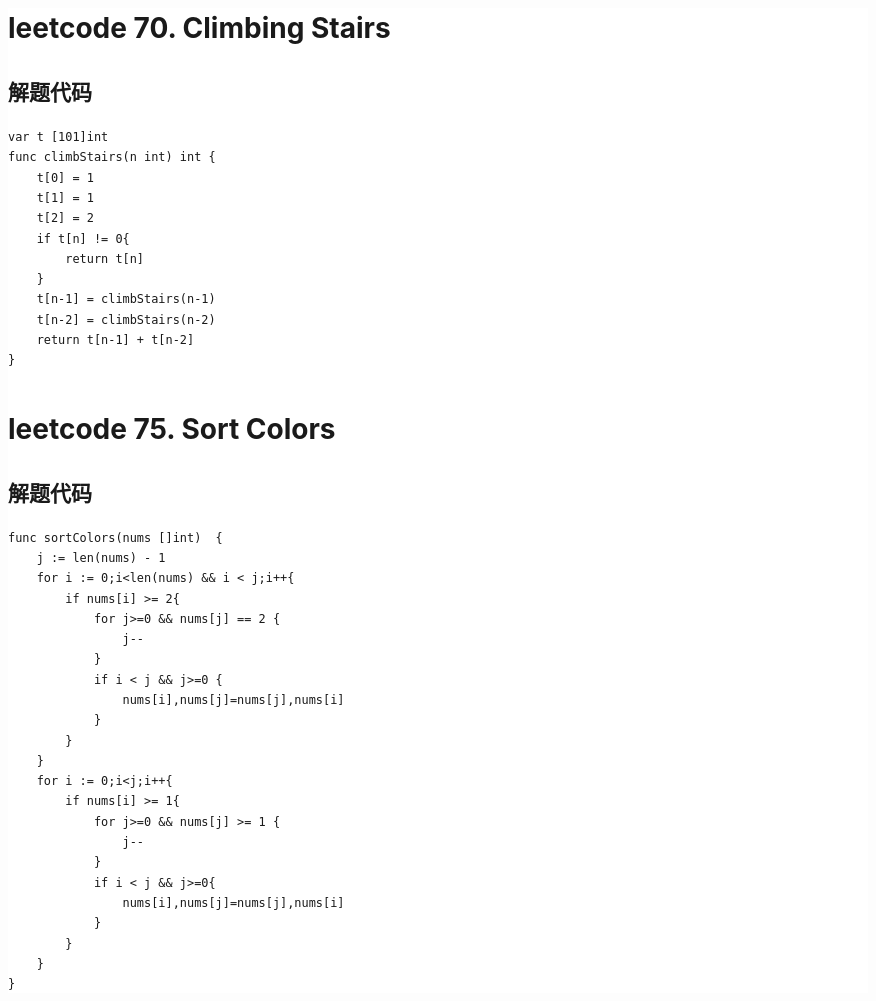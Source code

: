 ```
```

# leetcode 70. Climbing Stairs
## 解题代码
```
var t [101]int
func climbStairs(n int) int {
    t[0] = 1
    t[1] = 1
    t[2] = 2
    if t[n] != 0{
        return t[n]
    }
    t[n-1] = climbStairs(n-1)
    t[n-2] = climbStairs(n-2)
    return t[n-1] + t[n-2]
}
```

# leetcode 75. Sort Colors
## 解题代码

```
func sortColors(nums []int)  {
	j := len(nums) - 1
	for i := 0;i<len(nums) && i < j;i++{
		if nums[i] >= 2{
			for j>=0 && nums[j] == 2 {
				j--
			}
			if i < j && j>=0 {
				nums[i],nums[j]=nums[j],nums[i]
			}
		}
	}
	for i := 0;i<j;i++{
		if nums[i] >= 1{
			for j>=0 && nums[j] >= 1 {
				j--
			}
			if i < j && j>=0{
				nums[i],nums[j]=nums[j],nums[i]
			}
		}
	}
}
```
